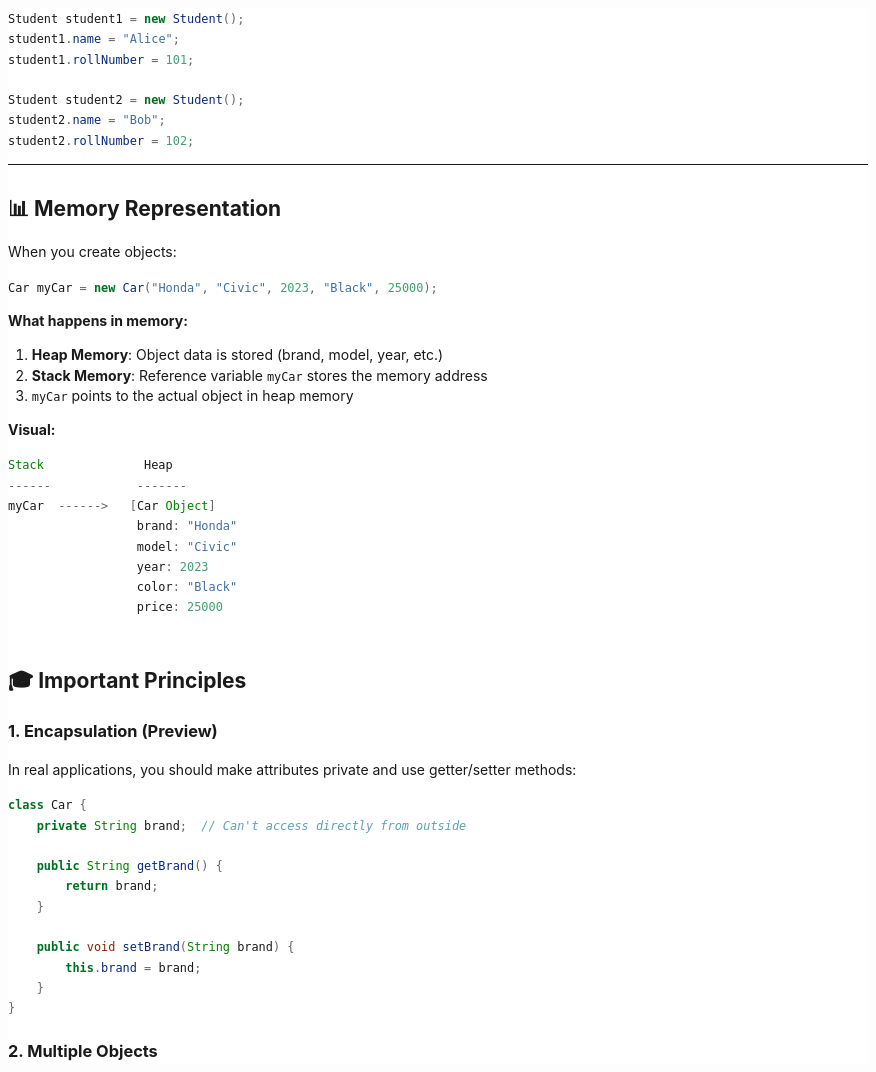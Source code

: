 ``` java
Student student1 = new Student();
student1.name = "Alice";
student1.rollNumber = 101;

Student student2 = new Student();
student2.name = "Bob";
student2.rollNumber = 102;
```
----------

## 📊 Memory Representation

When you create objects:
``` java
Car myCar = new Car("Honda", "Civic", 2023, "Black", 25000);
```

**What happens in memory:**
1. **Heap Memory**: Object data is stored (brand, model, year, etc.)
2. **Stack Memory**: Reference variable `myCar` stores the memory address
3. `myCar` points to the actual object in heap memory

**Visual:**
``` java
Stack              Heap
------            -------
myCar  ------>   [Car Object]
                  brand: "Honda"
                  model: "Civic"
                  year: 2023
                  color: "Black"
                  price: 25000
                
  ```
  ## 🎓 Important Principles

### 1. **Encapsulation** (Preview)

In real applications, you should make attributes private and use getter/setter methods:
``` java
class Car {
    private String brand;  // Can't access directly from outside
    
    public String getBrand() {
        return brand;
    }
    
    public void setBrand(String brand) {
        this.brand = brand;
    }
}
```
### 2. **Multiple Objects**
